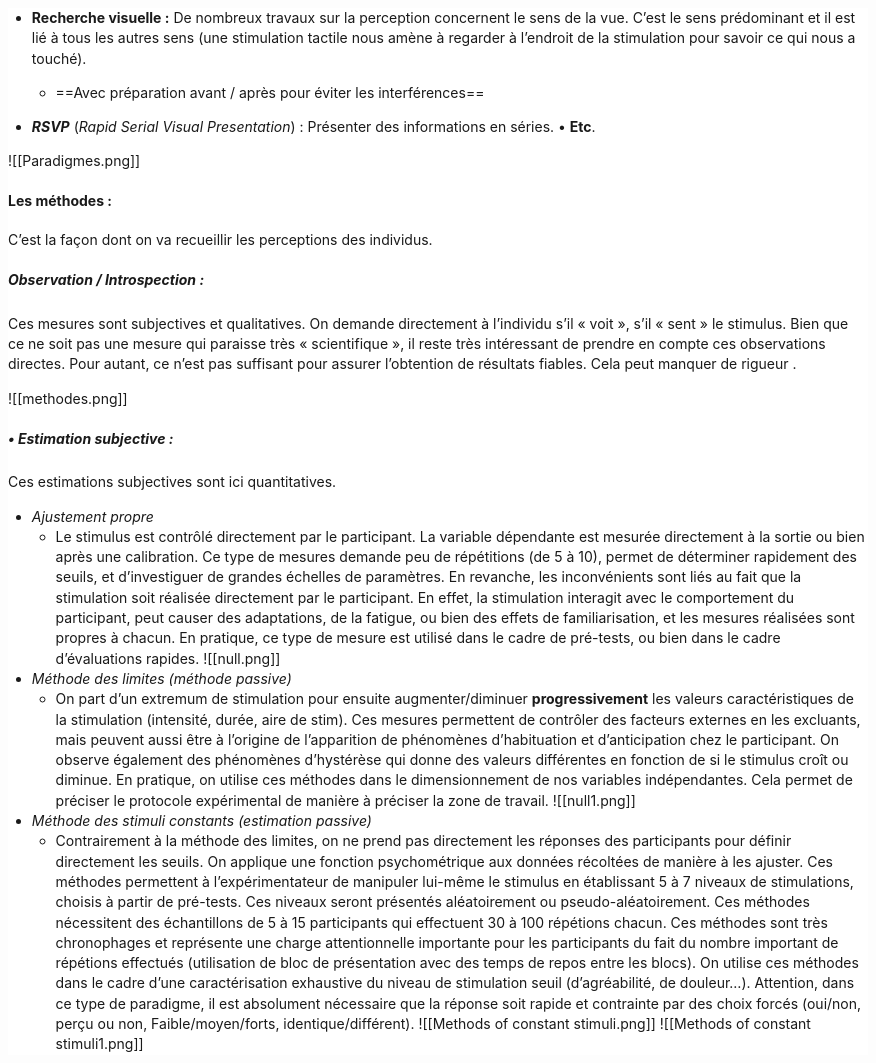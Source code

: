 - **Recherche visuelle :** 
	De nombreux travaux sur la perception concernent le sens de la vue. C’est  le sens prédominant et il est lié à tous les autres sens (une stimulation tactile nous amène à  regarder à l’endroit de la stimulation pour savoir ce qui nous a touché). 
	- ==Avec préparation avant / après pour éviter les interférences==
	
- ***RSVP*** (*Rapid Serial Visual Presentation*) : 
	Présenter des informations en séries. • **Etc**. 

![[Paradigmes.png]]

#### Les méthodes : 

C’est la façon dont on va recueillir les perceptions des individus. 

##### Observation / Introspection : 

Ces mesures sont subjectives et qualitatives. On demande  directement à l’individu s’il « voit », s’il « sent » le stimulus. Bien que ce ne soit pas une mesure  qui paraisse très « scientifique », il reste très intéressant de prendre en compte ces observations directes. Pour autant, ce n’est pas suffisant pour assurer l’obtention de résultats fiables. Cela peut manquer de rigueur .

![[methodes.png]]
##### • Estimation subjective : 

Ces estimations subjectives sont ici quantitatives. 
- *Ajustement propre* 
	- Le stimulus est contrôlé directement par le participant. La variable dépendante est mesurée  directement à la sortie ou bien après une calibration. Ce type de mesures demande peu de répétitions  (de 5 à 10), permet de déterminer rapidement des seuils, et d’investiguer de grandes échelles de  paramètres. En revanche, les inconvénients sont liés au fait que la stimulation soit réalisée directement par le participant. En effet, la stimulation interagit avec le comportement du participant, peut causer  des adaptations, de la fatigue, ou bien des effets de familiarisation, et les mesures réalisées sont  propres à chacun. En pratique, ce type de mesure est utilisé dans le cadre de pré-tests, ou bien dans  le cadre d’évaluations rapides. 
![[null.png]]
- *Méthode des limites (méthode passive)* 
	- On part d’un extremum de stimulation pour ensuite augmenter/diminuer **progressivement** les valeurs caractéristiques de la stimulation (intensité, durée, aire de stim). Ces mesures permettent de  contrôler des facteurs externes en les excluants, mais peuvent aussi être à l’origine de l’apparition de  phénomènes d’habituation et d’anticipation chez le participant. On observe également des  phénomènes d’hystérèse qui donne des valeurs différentes en fonction de si le stimulus croît ou  diminue. En pratique, on utilise ces méthodes dans le dimensionnement de nos variables  indépendantes. Cela permet de préciser le protocole expérimental de manière à préciser la zone de  travail. 
![[null1.png]]
- *Méthode des stimuli constants (estimation passive)* 
	- Contrairement à la méthode des limites, on ne prend pas directement les réponses des participants pour définir directement les seuils. On applique une fonction psychométrique aux données récoltées de manière à les ajuster. Ces méthodes permettent à l’expérimentateur de manipuler lui-même le stimulus en établissant 5 à 7 niveaux de stimulations, choisis à partir de pré-tests. Ces niveaux seront présentés aléatoirement ou pseudo-aléatoirement. Ces méthodes nécessitent des échantillons de 5 à 15 participants qui effectuent 30 à 100 répétions chacun. Ces méthodes sont très chronophages et représente une charge attentionnelle importante pour les participants du fait du nombre important de répétions effectués (utilisation de bloc de présentation avec des temps de repos entre les blocs). On utilise ces méthodes dans le cadre d’une  caractérisation exhaustive du niveau de stimulation seuil (d’agréabilité, de douleur…). Attention, dans  ce type de paradigme, il est absolument nécessaire que la réponse soit rapide et contrainte par des  choix forcés (oui/non, perçu ou non, Faible/moyen/forts, identique/différent).
![[Methods of constant stimuli.png]]
![[Methods of constant stimuli1.png]]
